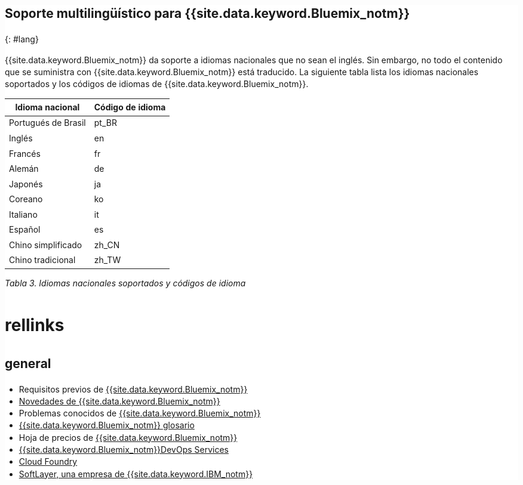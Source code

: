 ## Soporte multilingüístico para {{site.data.keyword.Bluemix_notm}}
{: #lang}

{{site.data.keyword.Bluemix_notm}} da soporte a idiomas nacionales que no sean el inglés. Sin embargo, no todo el contenido que se suministra
con {{site.data.keyword.Bluemix_notm}} está
traducido.
La siguiente tabla lista los idiomas nacionales soportados y los códigos de idiomas de {{site.data.keyword.Bluemix_notm}}.

| **Idioma nacional** | **Código de idioma** |
|-------------------|---------------|
| Portugués de Brasil | pt_BR |
| Inglés | en |
| Francés | fr |
| Alemán | de |
| Japonés | ja |
| Coreano | ko |
| Italiano | it |
| Español | es |
| Chino simplificado | zh_CN |
| Chino tradicional | zh_TW |

*Tabla 3. Idiomas nacionales soportados y códigos de idioma*

# rellinks
## general 
* Requisitos previos de [{{site.data.keyword.Bluemix_notm}}](https://developer.ibm.com/bluemix/support/#prereqs)
* [Novedades de {{site.data.keyword.Bluemix_notm}}](../whatsnew/index.html)
* Problemas conocidos de [{{site.data.keyword.Bluemix_notm}}](https://developer.ibm.com/bluemix/support/#issues)
* [{{site.data.keyword.Bluemix_notm}} glosario](glossary/index.html)
* Hoja de precios de [{{site.data.keyword.Bluemix_notm}}](https://console.{{site.data.keyword.domainname}}/pricing/)
* [{{site.data.keyword.Bluemix_notm}}DevOps Services](https://hub.jazz.net)
* [Cloud
Foundry](http://cloudfoundry.org/)
* [SoftLayer, una empresa de {{site.data.keyword.IBM_notm}}](http://www.softlayer.com/)
